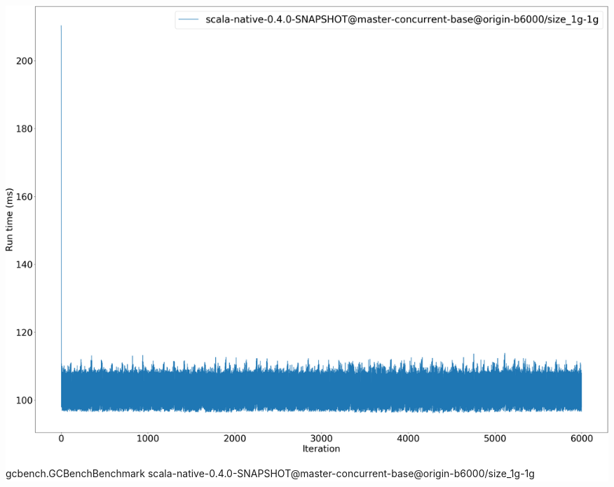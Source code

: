 ![gcbench.GCBenchBenchmark run #3](example_run_full_3_gcbench.GCBenchBenchmark.png)

gcbench.GCBenchBenchmark scala-native-0.4.0-SNAPSHOT@master-concurrent-base@origin-b6000/size_1g-1g
